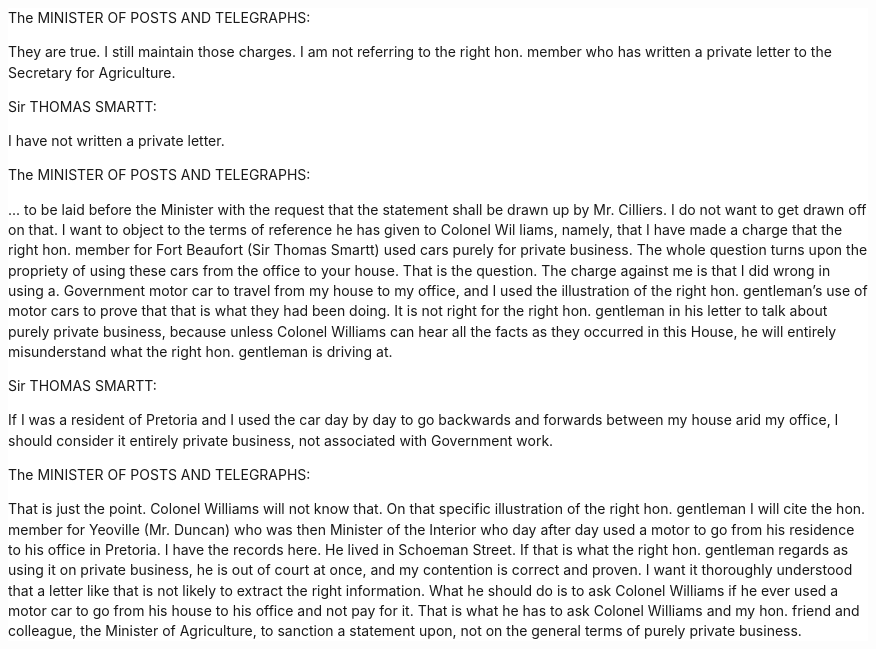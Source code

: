 <speech by="#minister_of_posts_and_telegraphs">

<from>The <person refersTo="hansard_za">MINISTER OF POSTS AND TELEGRAPHS</person>:</from>

<p>They are true. I still maintain those charges. I am not referring to the right hon. member who has written a private letter to the Secretary for Agriculture.</p>

</speech>

<speech by="#thomas_smartt">

<from>Sir <person refersTo="hansard_za">THOMAS SMARTT</person>:</from>

<p>I have not written a private letter.</p>

</speech>

<speech by="#minister_of_posts_and_telegraphs">

<from>The <person refersTo="hansard_za">MINISTER OF POSTS AND TELEGRAPHS</person>:</from>

<p>... to be laid before the Minister with the request that the statement shall be drawn up by Mr. Cilliers. I do not want to get drawn off on that. I want to object to the terms of reference he has given to Colonel Wil liams, namely, that I have made a charge that the right hon. member for Fort Beaufort (Sir Thomas Smartt) used cars purely for private business. The whole question turns upon the propriety of using these cars from the office to your house. That is the question. The charge against me is that I did wrong in using a. Government motor car to travel from my house to my office, and I used the illustration of the right hon. gentleman&#x2019;s use of motor cars to prove that that is what they had been doing. It is not right for the right hon. gentleman in his letter to talk about purely private business, because unless Colonel Williams can hear all the facts as they occurred in this House, he will entirely misunderstand what the right hon. gentleman is driving at.</p>

</speech>

<speech by="#thomas_smartt">

<from>Sir <person refersTo="hansard_za">THOMAS SMARTT</person>:</from>

<p>If I was a resident of Pretoria and I used the car day by day to go backwards and forwards between my house arid my office, I should consider it entirely private business, not associated with Government work.</p>

</speech>

<speech by="#minister_of_posts_and_telegraphs">

<from>The <person refersTo="hansard_za">MINISTER OF POSTS AND TELEGRAPHS</person>:</from>

<p>That is just the point. Colonel Williams will not know that. On that specific illustration of the right hon. gentleman I will cite the hon. member for Yeoville (Mr. Duncan) who was then Minister of the Interior who day after day used a motor to go from his residence to his office in Pretoria. I have the records here. He lived in Schoeman Street. If that is what the right hon. gentleman regards as using it on private business, he is out of court at once, and my contention is correct and proven. I want it thoroughly understood that a letter like that is not likely to extract the right information. What he should do is to ask Colonel Williams if he ever used a motor car to go from his house to his office and not pay for it. That is what he has to ask Colonel Williams and my hon. friend and colleague, the Minister of Agriculture, to sanction a statement upon, not on the general terms of purely private business.</p>

</speech>

